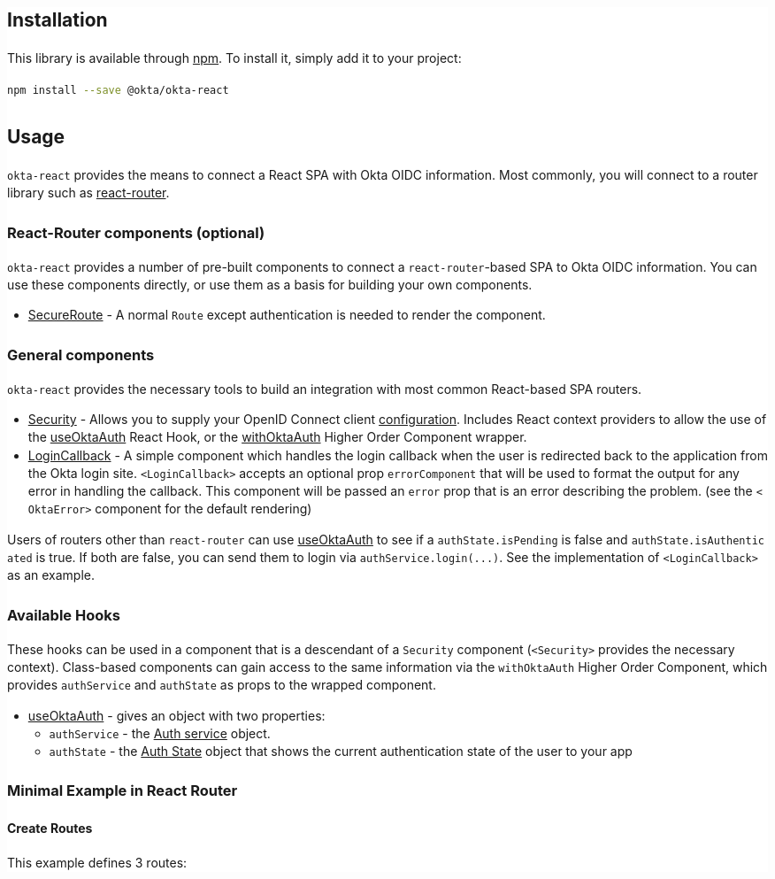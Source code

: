 ## Installation

This library is available through [npm](https://www.npmjs.com/package/@okta/okta-react). To install it, simply add it to your project:

```bash
npm install --save @okta/okta-react
```

## Usage

`okta-react` provides the means to connect a React SPA with Okta OIDC information.  Most commonly, you will connect to a router library such as [react-router][].

### React-Router components (optional)

`okta-react` provides a number of pre-built components to connect a `react-router`-based SPA to Okta OIDC information.  You can use these components directly, or use them as a basis for building your own components.
- [SecureRoute](#secureroute) - A normal `Route` except authentication is needed to render the component.  

### General components

`okta-react` provides the necessary tools to build an integration with most common React-based SPA routers.

- [Security](#security) - Allows you to supply your OpenID Connect client [configuration](#configuration-options). Includes React context providers to allow the use of the [useOktaAuth](#useoktaauth) React Hook, or the [withOktaAuth](#useoktaauth) Higher Order Component wrapper.
- [LoginCallback](#logincallback) - A simple component which handles the login callback when the user is redirected back to the application from the Okta login site.  `<LoginCallback>` accepts an optional prop `errorComponent` that will be used to format the output for any error in handling the callback.  This component will be passed an `error` prop that is an error describing the problem.  (see the `<OktaError>` component for the default rendering)

Users of routers other than `react-router` can use [useOktaAuth](#useoktaauth) to see if a `authState.isPending` is false and `authState.isAuthenticated` is true.  If both are false, you can send them to login via `authService.login(...)`.  See the implementation of `<LoginCallback>` as an example.

### Available Hooks

These hooks can be used in a component that is a descendant of a `Security` component (`<Security>` provides the necessary context).  Class-based components can gain access to the same information via the `withOktaAuth` Higher Order Component, which provides `authService` and `authState` as props to the wrapped component.

- [useOktaAuth](#useoktaauth) - gives an object with two properties:
  - `authService` - the [Auth service](#authservice) object.
  - `authState` - the [Auth State](#authstate) object that shows the current authentication state of the user to your app

### Minimal Example in React Router
#### Create Routes
This example defines 3 routes:


[Okta Auth SDK]: https://github.com/okta/okta-auth-js
[react-router]: https://github.com/ReactTraining/react-router
[reach-router]: https://reach.tech/router
[higher-order component]: https://reactjs.org/docs/higher-order-components.html
[React Hook]: https://reactjs.org/docs/hooks-intro.html
[Auth service]: #authservice
[Migrating from 1.x]: #migrating
